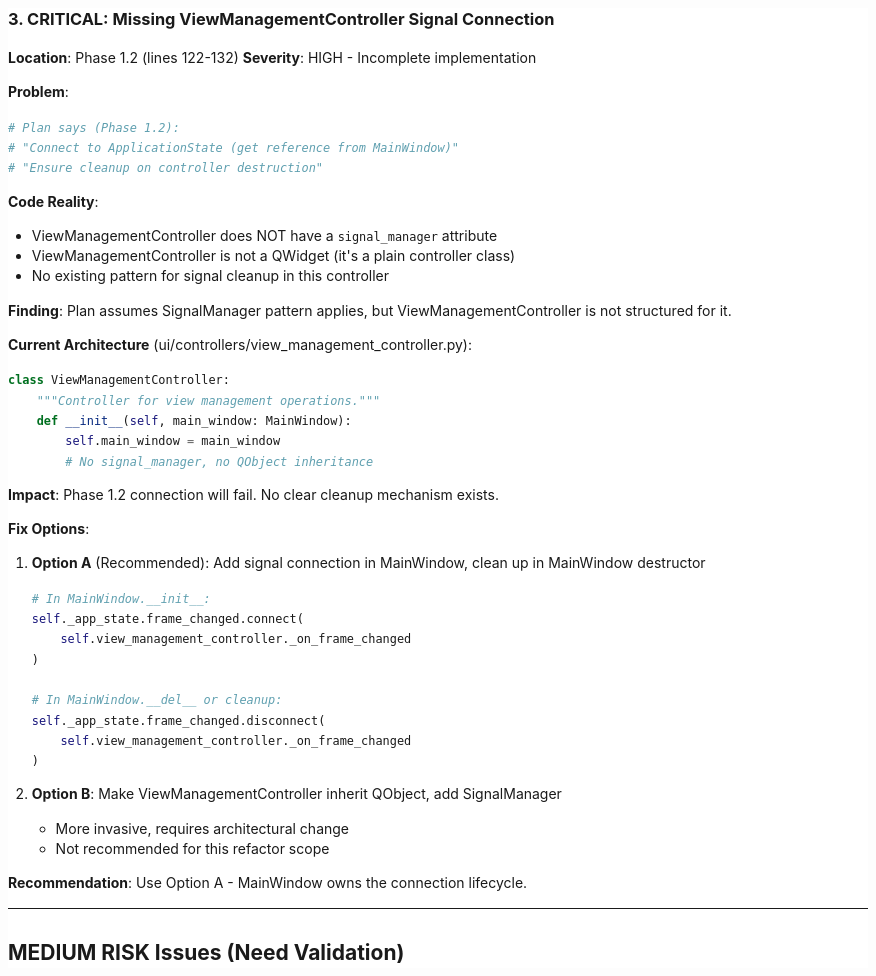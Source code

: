 
### 3. CRITICAL: Missing ViewManagementController Signal Connection

**Location**: Phase 1.2 (lines 122-132)
**Severity**: HIGH - Incomplete implementation

**Problem**:
```python
# Plan says (Phase 1.2):
# "Connect to ApplicationState (get reference from MainWindow)"
# "Ensure cleanup on controller destruction"
```

**Code Reality**:
- ViewManagementController does NOT have a `signal_manager` attribute
- ViewManagementController is not a QWidget (it's a plain controller class)
- No existing pattern for signal cleanup in this controller

**Finding**: Plan assumes SignalManager pattern applies, but ViewManagementController is not structured for it.

**Current Architecture** (ui/controllers/view_management_controller.py):
```python
class ViewManagementController:
    """Controller for view management operations."""
    def __init__(self, main_window: MainWindow):
        self.main_window = main_window
        # No signal_manager, no QObject inheritance
```

**Impact**: Phase 1.2 connection will fail. No clear cleanup mechanism exists.

**Fix Options**:
1. **Option A** (Recommended): Add signal connection in MainWindow, clean up in MainWindow destructor
   ```python
   # In MainWindow.__init__:
   self._app_state.frame_changed.connect(
       self.view_management_controller._on_frame_changed
   )

   # In MainWindow.__del__ or cleanup:
   self._app_state.frame_changed.disconnect(
       self.view_management_controller._on_frame_changed
   )
   ```

2. **Option B**: Make ViewManagementController inherit QObject, add SignalManager
   - More invasive, requires architectural change
   - Not recommended for this refactor scope

**Recommendation**: Use Option A - MainWindow owns the connection lifecycle.

---

## MEDIUM RISK Issues (Need Validation)
